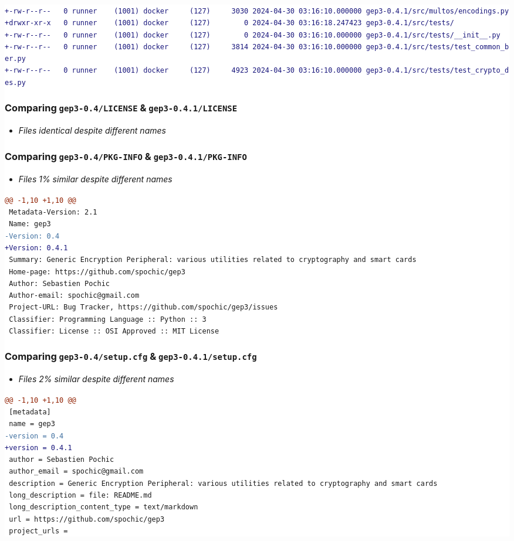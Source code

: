 ```diff
+-rw-r--r--   0 runner    (1001) docker     (127)     3030 2024-04-30 03:16:10.000000 gep3-0.4.1/src/multos/encodings.py
+drwxr-xr-x   0 runner    (1001) docker     (127)        0 2024-04-30 03:16:18.247423 gep3-0.4.1/src/tests/
+-rw-r--r--   0 runner    (1001) docker     (127)        0 2024-04-30 03:16:10.000000 gep3-0.4.1/src/tests/__init__.py
+-rw-r--r--   0 runner    (1001) docker     (127)     3814 2024-04-30 03:16:10.000000 gep3-0.4.1/src/tests/test_common_ber.py
+-rw-r--r--   0 runner    (1001) docker     (127)     4923 2024-04-30 03:16:10.000000 gep3-0.4.1/src/tests/test_crypto_des.py
```

### Comparing `gep3-0.4/LICENSE` & `gep3-0.4.1/LICENSE`

 * *Files identical despite different names*

### Comparing `gep3-0.4/PKG-INFO` & `gep3-0.4.1/PKG-INFO`

 * *Files 1% similar despite different names*

```diff
@@ -1,10 +1,10 @@
 Metadata-Version: 2.1
 Name: gep3
-Version: 0.4
+Version: 0.4.1
 Summary: Generic Encryption Peripheral: various utilities related to cryptography and smart cards
 Home-page: https://github.com/spochic/gep3
 Author: Sebastien Pochic
 Author-email: spochic@gmail.com
 Project-URL: Bug Tracker, https://github.com/spochic/gep3/issues
 Classifier: Programming Language :: Python :: 3
 Classifier: License :: OSI Approved :: MIT License
```

### Comparing `gep3-0.4/setup.cfg` & `gep3-0.4.1/setup.cfg`

 * *Files 2% similar despite different names*

```diff
@@ -1,10 +1,10 @@
 [metadata]
 name = gep3
-version = 0.4
+version = 0.4.1
 author = Sebastien Pochic
 author_email = spochic@gmail.com
 description = Generic Encryption Peripheral: various utilities related to cryptography and smart cards
 long_description = file: README.md
 long_description_content_type = text/markdown
 url = https://github.com/spochic/gep3
 project_urls =
```

